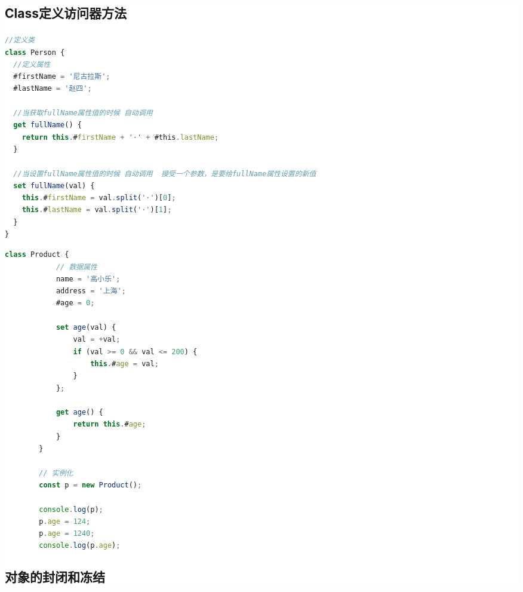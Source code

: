 ## Class定义访问器方法

```js
//定义类
class Person {
  //定义属性
  #firstName = '尼古拉斯';
  #lastName = '赵四';

  //当获取fullName属性值的时候 自动调用
  get fullName() {
    return this.#firstName + '·' + #this.lastName;
  }

  //当设置fullName属性值的时候 自动调用  接受一个参数，是要给fullName属性设置的新值
  set fullName(val) {
    this.#firstName = val.split('·')[0];
    this.#lastName = val.split('·')[1];
  }
}
```

```js
class Product {
            // 数据属性
            name = '高小乐';
            address = '上海';
            #age = 0;

            set age(val) {
                val = +val;
                if (val >= 0 && val <= 200) {
                    this.#age = val;
                }
            };

            get age() {
                return this.#age;
            }
        }

        // 实例化
        const p = new Product();

        console.log(p);
        p.age = 124;
        p.age = 1240;
        console.log(p.age);
```



## 对象的封闭和冻结
